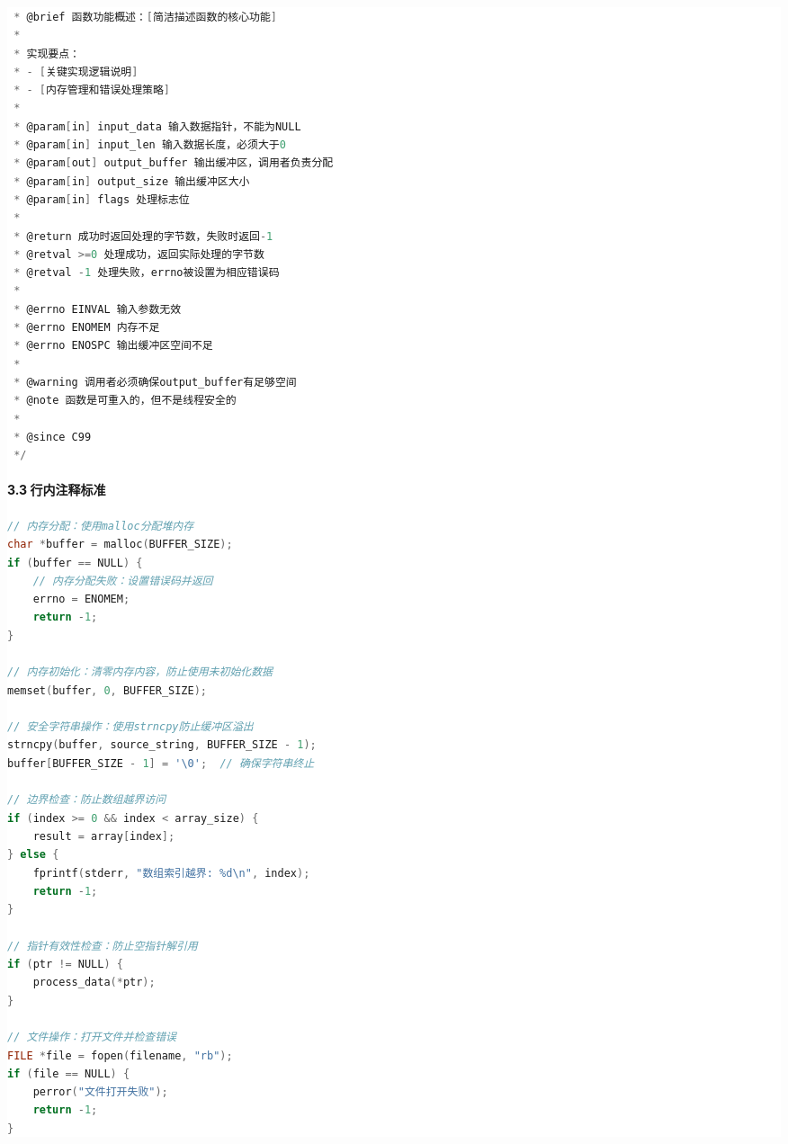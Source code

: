 ```c
 * @brief 函数功能概述：[简洁描述函数的核心功能]
 * 
 * 实现要点：
 * - [关键实现逻辑说明]
 * - [内存管理和错误处理策略]
 * 
 * @param[in] input_data 输入数据指针，不能为NULL
 * @param[in] input_len 输入数据长度，必须大于0
 * @param[out] output_buffer 输出缓冲区，调用者负责分配
 * @param[in] output_size 输出缓冲区大小
 * @param[in] flags 处理标志位
 * 
 * @return 成功时返回处理的字节数，失败时返回-1
 * @retval >=0 处理成功，返回实际处理的字节数
 * @retval -1 处理失败，errno被设置为相应错误码
 * 
 * @errno EINVAL 输入参数无效
 * @errno ENOMEM 内存不足
 * @errno ENOSPC 输出缓冲区空间不足
 * 
 * @warning 调用者必须确保output_buffer有足够空间
 * @note 函数是可重入的，但不是线程安全的
 * 
 * @since C99
 */
```

#### 3.3 行内注释标准
```c
// 内存分配：使用malloc分配堆内存
char *buffer = malloc(BUFFER_SIZE);
if (buffer == NULL) {
    // 内存分配失败：设置错误码并返回
    errno = ENOMEM;
    return -1;
}

// 内存初始化：清零内存内容，防止使用未初始化数据
memset(buffer, 0, BUFFER_SIZE);

// 安全字符串操作：使用strncpy防止缓冲区溢出
strncpy(buffer, source_string, BUFFER_SIZE - 1);
buffer[BUFFER_SIZE - 1] = '\0';  // 确保字符串终止

// 边界检查：防止数组越界访问
if (index >= 0 && index < array_size) {
    result = array[index];
} else {
    fprintf(stderr, "数组索引越界: %d\n", index);
    return -1;
}

// 指针有效性检查：防止空指针解引用
if (ptr != NULL) {
    process_data(*ptr);
}

// 文件操作：打开文件并检查错误
FILE *file = fopen(filename, "rb");
if (file == NULL) {
    perror("文件打开失败");
    return -1;
}
```